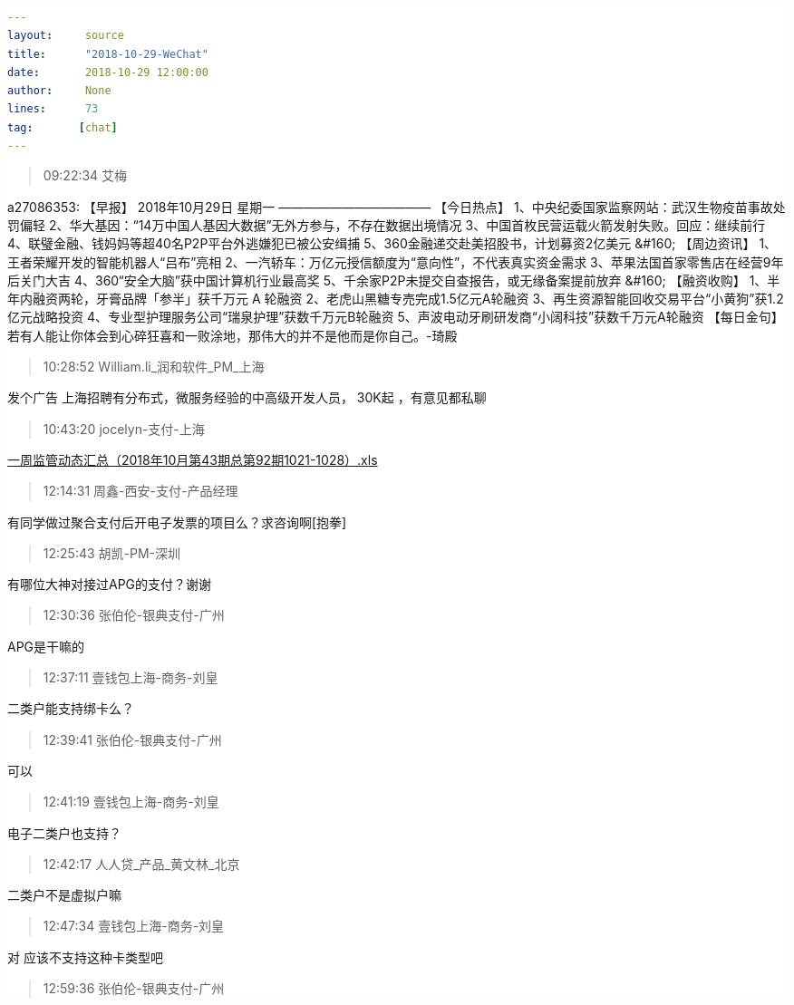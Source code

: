 ```yaml
---
layout:     source 
title:      "2018-10-29-WeChat"
date:       2018-10-29 12:00:00
author:     None
lines:      73 
tag:       [chat]
---
```

> 09:22:34  艾梅  
   
a27086353: 【早报】 2018年10月29日   星期一 ————————————  【今日热点】 1、中央纪委国家监察网站：武汉生物疫苗事故处罚偏轻 2、华大基因：“14万中国人基因大数据”无外方参与，不存在数据出境情况 3、中国首枚民营运载火箭发射失败。回应：继续前行 4、联璧金融、钱妈妈等超40名P2P平台外逃嫌犯已被公安缉捕 5、360金融递交赴美招股书，计划募资2亿美元 &amp;#160; 【周边资讯】 1、王者荣耀开发的智能机器人“吕布”亮相 2、一汽轿车：万亿元授信额度为“意向性”，不代表真实资金需求 3、苹果法国首家零售店在经营9年后关门大吉 4、360“安全大脑”获中国计算机行业最高奖 5、千余家P2P未提交自查报告，或无缘备案提前放弃 &amp;#160; 【融资收购】 1、半年内融资两轮，牙膏品牌「参半」获千万元 A 轮融资 2、老虎山黑糖专売完成1.5亿元A轮融资 3、再生资源智能回收交易平台“小黄狗”获1.2亿元战略投资 4、专业型护理服务公司“瑞泉护理”获数千万元B轮融资 5、声波电动牙刷研发商“小阔科技”获数千万元A轮融资  【每日金句】 若有人能让你体会到心碎狂喜和一败涂地，那伟大的并不是他而是你自己。-琦殿  
   
> 10:28:52  William.li_润和软件_PM_上海  
   
发个广告 上海招聘有分布式，微服务经验的中高级开发人员， 30K起 ，有意见都私聊  
   
> 10:43:20  jocelyn-支付-上海  
   
[一周监管动态汇总（2018年10月第43期总第92期1021-1028）.xls
]()  
   
> 12:14:31  周鑫-西安-支付-产品经理  
   
有同学做过聚合支付后开电子发票的项目么？求咨询啊[抱拳]  
   
> 12:25:43  胡凯-PM-深圳  
   
有哪位大神对接过APG的支付？谢谢  
   
> 12:30:36  张伯伦-银典支付-广州  
   
APG是干嘛的  
   
> 12:37:11  壹钱包上海-商务-刘皇  
   
二类户能支持绑卡么？  
   
> 12:39:41  张伯伦-银典支付-广州  
   
可以  
   
> 12:41:19  壹钱包上海-商务-刘皇  
   
电子二类户也支持？   
   
> 12:42:17  人人贷_产品_黄文林_北京  
   
二类户不是虚拟户嘛  
   
> 12:47:34  壹钱包上海-商务-刘皇  
   
对 应该不支持这种卡类型吧  
   
> 12:59:36  张伯伦-银典支付-广州  
   